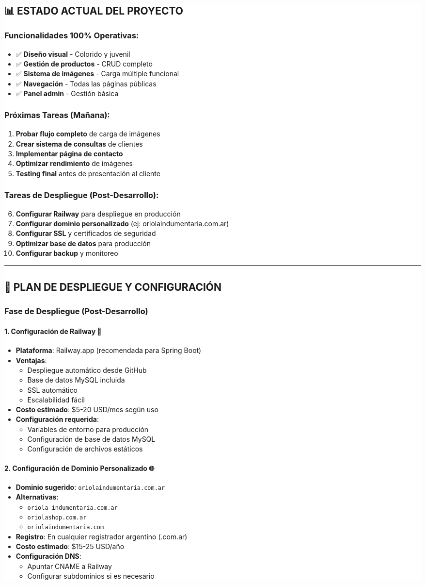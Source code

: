 ## 📊 ESTADO ACTUAL DEL PROYECTO

### **Funcionalidades 100% Operativas:**
- ✅ **Diseño visual** - Colorido y juvenil
- ✅ **Gestión de productos** - CRUD completo
- ✅ **Sistema de imágenes** - Carga múltiple funcional
- ✅ **Navegación** - Todas las páginas públicas
- ✅ **Panel admin** - Gestión básica

### **Próximas Tareas (Mañana):**
1. **Probar flujo completo** de carga de imágenes
2. **Crear sistema de consultas** de clientes
3. **Implementar página de contacto**
4. **Optimizar rendimiento** de imágenes
5. **Testing final** antes de presentación al cliente

### **Tareas de Despliegue (Post-Desarrollo):**
6. **Configurar Railway** para despliegue en producción
7. **Configurar dominio personalizado** (ej: oriolaindumentaria.com.ar)
8. **Configurar SSL** y certificados de seguridad
9. **Optimizar base de datos** para producción
10. **Configurar backup** y monitoreo

---

## 🚀 PLAN DE DESPLIEGUE Y CONFIGURACIÓN

### **Fase de Despliegue (Post-Desarrollo)**

#### **1. Configuración de Railway** 🚂
- **Plataforma**: Railway.app (recomendada para Spring Boot)
- **Ventajas**: 
  - Despliegue automático desde GitHub
  - Base de datos MySQL incluida
  - SSL automático
  - Escalabilidad fácil
- **Costo estimado**: $5-20 USD/mes según uso
- **Configuración requerida**:
  - Variables de entorno para producción
  - Configuración de base de datos MySQL
  - Configuración de archivos estáticos

#### **2. Configuración de Dominio Personalizado** 🌐
- **Dominio sugerido**: `oriolaindumentaria.com.ar`
- **Alternativas**:
  - `oriola-indumentaria.com.ar`
  - `oriolashop.com.ar`
  - `oriolaindumentaria.com`
- **Registro**: En cualquier registrador argentino (.com.ar)
- **Costo estimado**: $15-25 USD/año
- **Configuración DNS**:
  - Apuntar CNAME a Railway
  - Configurar subdominios si es necesario
